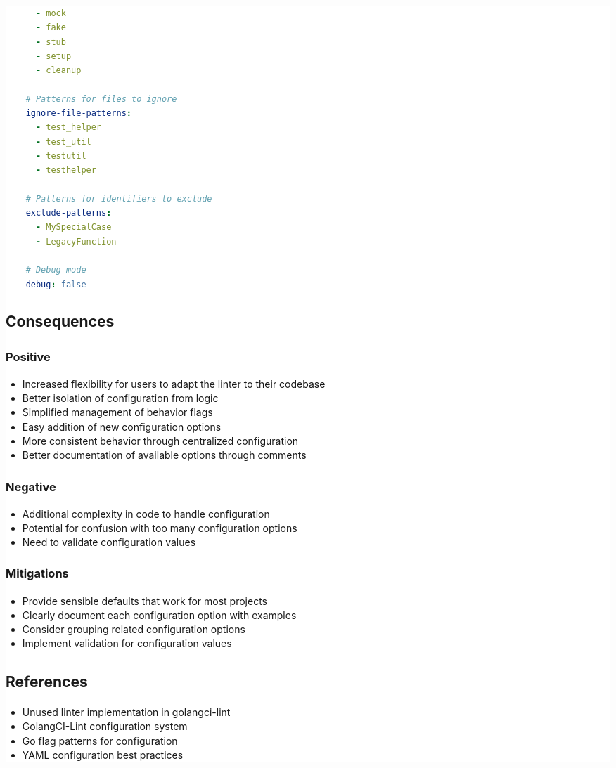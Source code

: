 ```yaml
      - mock
      - fake
      - stub
      - setup
      - cleanup

    # Patterns for files to ignore
    ignore-file-patterns:
      - test_helper
      - test_util
      - testutil
      - testhelper

    # Patterns for identifiers to exclude
    exclude-patterns:
      - MySpecialCase
      - LegacyFunction

    # Debug mode
    debug: false
```

## Consequences

### Positive
- Increased flexibility for users to adapt the linter to their codebase
- Better isolation of configuration from logic
- Simplified management of behavior flags
- Easy addition of new configuration options
- More consistent behavior through centralized configuration
- Better documentation of available options through comments

### Negative
- Additional complexity in code to handle configuration
- Potential for confusion with too many configuration options
- Need to validate configuration values

### Mitigations
- Provide sensible defaults that work for most projects
- Clearly document each configuration option with examples
- Consider grouping related configuration options
- Implement validation for configuration values

## References
- Unused linter implementation in golangci-lint
- GolangCI-Lint configuration system
- Go flag patterns for configuration
- YAML configuration best practices
